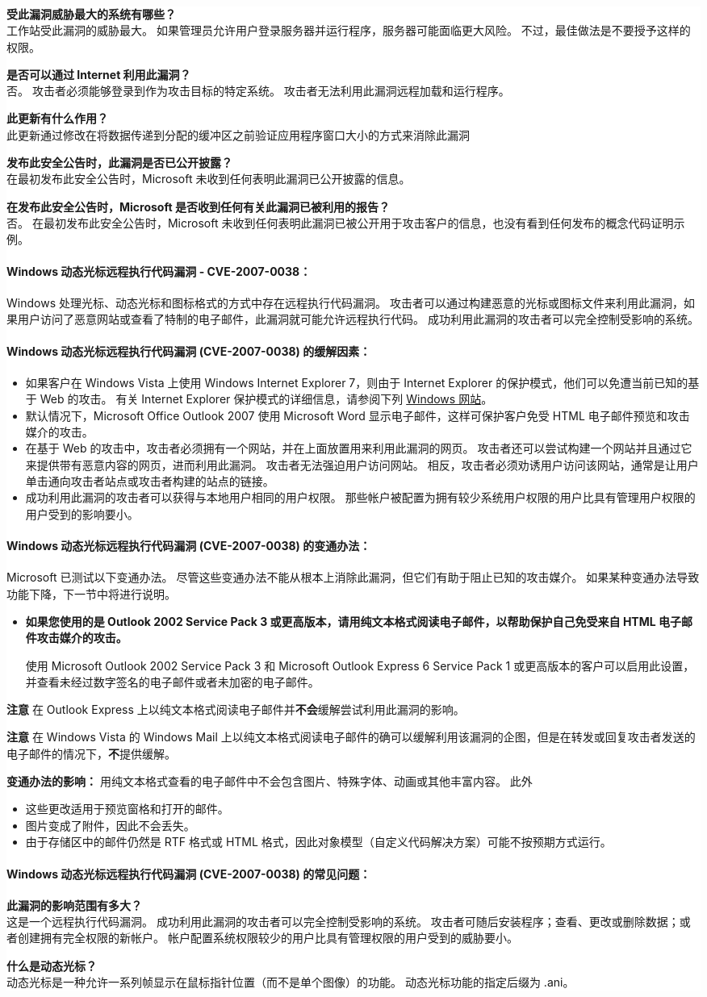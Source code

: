 **受此漏洞威胁最大的系统有哪些？**  
工作站受此漏洞的威胁最大。 如果管理员允许用户登录服务器并运行程序，服务器可能面临更大风险。 不过，最佳做法是不要授予这样的权限。

**是否可以通过 Internet 利用此漏洞？**  
否。 攻击者必须能够登录到作为攻击目标的特定系统。 攻击者无法利用此漏洞远程加载和运行程序。

**此更新有什么作用？**  
此更新通过修改在将数据传递到分配的缓冲区之前验证应用程序窗口大小的方式来消除此漏洞

**发布此安全公告时，此漏洞是否已公开披露？**  
在最初发布此安全公告时，Microsoft 未收到任何表明此漏洞已公开披露的信息。

**在发布此安全公告时，Microsoft 是否收到任何有关此漏洞已被利用的报告？**  
否。 在最初发布此安全公告时，Microsoft 未收到任何表明此漏洞已被公开用于攻击客户的信息，也没有看到任何发布的概念代码证明示例。

#### Windows 动态光标远程执行代码漏洞 - CVE-2007-0038：

Windows 处理光标、动态光标和图标格式的方式中存在远程执行代码漏洞。 攻击者可以通过构建恶意的光标或图标文件来利用此漏洞，如果用户访问了恶意网站或查看了特制的电子邮件，此漏洞就可能允许远程执行代码。 成功利用此漏洞的攻击者可以完全控制受影响的系统。

#### Windows 动态光标远程执行代码漏洞 (CVE-2007-0038) 的缓解因素：

-   如果客户在 Windows Vista 上使用 Windows Internet Explorer 7，则由于 Internet Explorer 的保护模式，他们可以免遭当前已知的基于 Web 的攻击。 有关 Internet Explorer 保护模式的详细信息，请参阅下列 [Windows 网站](http://www.microsoft.com/windows/products/windowsvista/features/details/ie7protectedmode.mspx)。
-   默认情况下，Microsoft Office Outlook 2007 使用 Microsoft Word 显示电子邮件，这样可保护客户免受 HTML 电子邮件预览和攻击媒介的攻击。
-   在基于 Web 的攻击中，攻击者必须拥有一个网站，并在上面放置用来利用此漏洞的网页。 攻击者还可以尝试构建一个网站并且通过它来提供带有恶意内容的网页，进而利用此漏洞。 攻击者无法强迫用户访问网站。 相反，攻击者必须劝诱用户访问该网站，通常是让用户单击通向攻击者站点或攻击者构建的站点的链接。
-   成功利用此漏洞的攻击者可以获得与本地用户相同的用户权限。 那些帐户被配置为拥有较少系统用户权限的用户比具有管理用户权限的用户受到的影响要小。

#### Windows 动态光标远程执行代码漏洞 (CVE-2007-0038) 的变通办法：

Microsoft 已测试以下变通办法。 尽管这些变通办法不能从根本上消除此漏洞，但它们有助于阻止已知的攻击媒介。 如果某种变通办法导致功能下降，下一节中将进行说明。

-   **如果您使用的是 Outlook 2002 Service Pack 3 或更高版本，请用纯文本格式阅读电子邮件，以帮助保护自己免受来自 HTML 电子邮件攻击媒介的攻击。**

    使用 Microsoft Outlook 2002 Service Pack 3 和 Microsoft Outlook Express 6 Service Pack 1 或更高版本的客户可以启用此设置，并查看未经过数字签名的电子邮件或者未加密的电子邮件。

    
**注意** 在 Outlook Express 上以纯文本格式阅读电子邮件并**不会**缓解尝试利用此漏洞的影响。

    
**注意** 在 Windows Vista 的 Windows Mail 上以纯文本格式阅读电子邮件的确可以缓解利用该漏洞的企图，但是在转发或回复攻击者发送的电子邮件的情况下，**不**提供缓解。

**变通办法的影响：** 用纯文本格式查看的电子邮件中不会包含图片、特殊字体、动画或其他丰富内容。 此外

-   这些更改适用于预览窗格和打开的邮件。
-   图片变成了附件，因此不会丢失。
-   由于存储区中的邮件仍然是 RTF 格式或 HTML 格式，因此对象模型（自定义代码解决方案）可能不按预期方式运行。

#### Windows 动态光标远程执行代码漏洞 (CVE-2007-0038) 的常见问题：

**此漏洞的影响范围有多大？**  
这是一个远程执行代码漏洞。 成功利用此漏洞的攻击者可以完全控制受影响的系统。 攻击者可随后安装程序；查看、更改或删除数据；或者创建拥有完全权限的新帐户。 帐户配置系统权限较少的用户比具有管理权限的用户受到的威胁要小。

**什么是动态光标？**  
动态光标是一种允许一系列帧显示在鼠标指针位置（而不是单个图像）的功能。 动态光标功能的指定后缀为 .ani。
